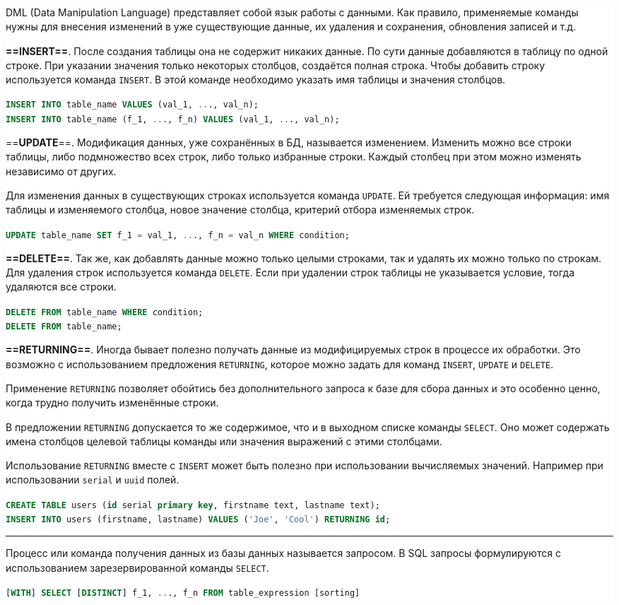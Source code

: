  DML (Data Manipulation Language) представляет собой язык работы с данными. Как правило, применяемые команды нужны для внесения изменений в уже существующие данные, их удаления и сохранения, обновления записей и т.д.

**==INSERT==**. После создания таблицы она не содержит никаких данные. По сути данные добавляются в таблицу по одной строке. При указании значения только некоторых столбцов, создаётся полная строка. Чтобы добавить строку используется команда `INSERT`. В этой команде необходимо указать имя таблицы и значения столбцов.

```sql
INSERT INTO table_name VALUES (val_1, ..., val_n);
INSERT INTO table_name (f_1, ..., f_n) VALUES (val_1, ..., val_n);
```

==**UPDATE**==. Модификация данных, уже сохранённых в БД, называется изменением. Изменить можно все строки таблицы, либо подмножество всех строк, либо только избранные строки. Каждый столбец при этом можно изменять независимо от других.

Для изменения данных в существующих строках используется команда `UPDATE`. Ей требуется следующая информация: имя таблицы и изменяемого столбца, новое значение столбца, критерий отбора изменяемых строк.

```sql
UPDATE table_name SET f_1 = val_1, ..., f_n = val_n WHERE condition;
```

**==DELETE==**. Так же, как добавлять данные можно только целыми строками, так и удалять их можно только по строкам. Для удаления строк используется команда `DELETE`. Если при удалении строк таблицы не указывается условие, тогда удаляются все строки.

```sql
DELETE FROM table_name WHERE condition;
DELETE FROM table_name;
```

**==RETURNING==**. Иногда бывает полезно получать данные из модифицируемых строк в процессе их обработки. Это возможно с использованием предложения `RETURNING`, которое можно задать для команд `INSERT`, `UPDATE` и `DELETE`. 

Применение `RETURNING` позволяет обойтись без дополнительного запроса к базе для сбора данных и это особенно ценно, когда трудно получить изменённые строки.

В предложении `RETURNING` допускается то же содержимое, что и в выходном списке команды `SELECT`. Оно может содержать имена столбцов целевой таблицы команды или значения выражений с этими столбцами.

Использование `RETURNING` вместе с `INSERT` может быть полезно при использовании вычисляемых значений. Например при использовании `serial` и `uuid` полей.

```sql
CREATE TABLE users (id serial primary key, firstname text, lastname text);
INSERT INTO users (firstname, lastname) VALUES ('Joe', 'Cool') RETURNING id;
```

---

Процесс или команда получения данных из базы данных называется запросом. В SQL запросы формулируются с использованием зарезервированной команды `SELECT`.

```sql
[WITH] SELECT [DISTINCT] f_1, ..., f_n FROM table_expression [sorting]
```
